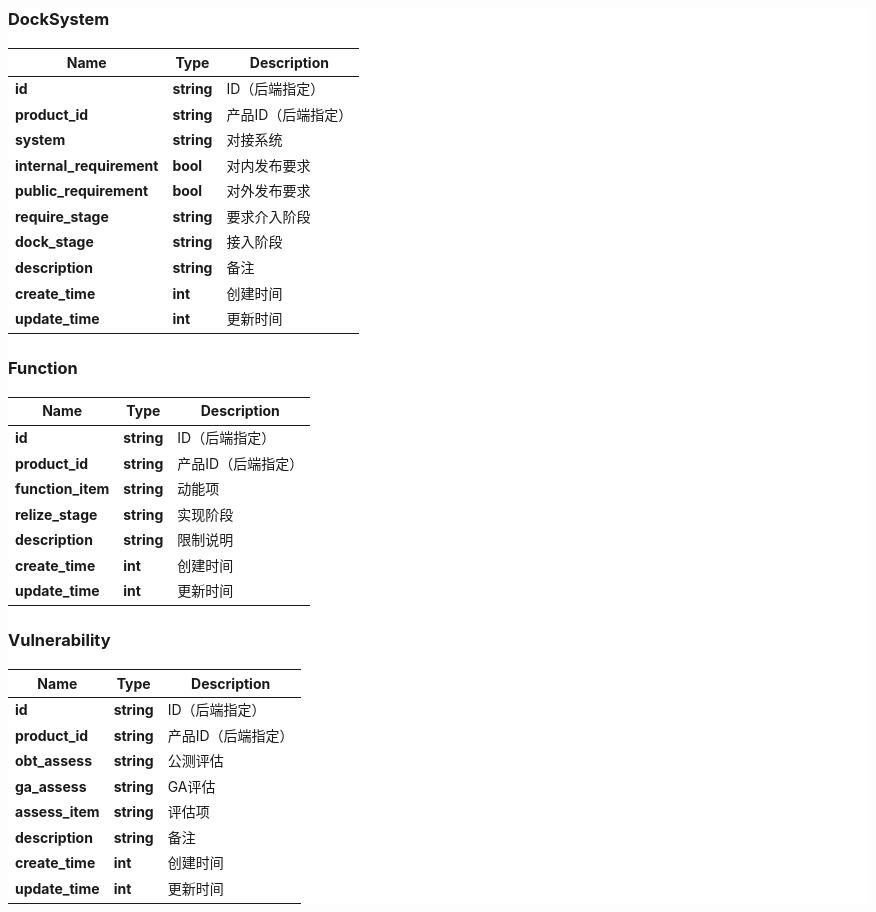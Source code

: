 
### DockSystem

| Name | Type | Description |
| --- | --- | --- |
| **id** | **string** | ID（后端指定） |
| **product_id** | **string** | 产品ID（后端指定） |
| **system** | **string** | 对接系统 |
| **internal_requirement** | **bool** | 对内发布要求 |
| **public_requirement** | **bool** | 对外发布要求 |
| **require_stage** | **string** | 要求介入阶段 |
| **dock_stage** | **string** | 接入阶段 |
| **description** | **string** | 备注 |
| **create_time** | **int** | 创建时间 |
| **update_time** | **int** | 更新时间 |

### Function

| Name | Type | Description |
| --- | --- | --- |
| **id** | **string** | ID（后端指定） |
| **product_id** | **string** | 产品ID（后端指定）|
| **function_item** | **string** | 动能项 |
| **relize_stage** | **string** | 实现阶段 |
| **description** | **string** | 限制说明 |
| **create_time** | **int** | 创建时间 |
| **update_time** | **int** | 更新时间 |

### Vulnerability

| Name | Type | Description |
| --- | --- | --- |
| **id** | **string** | ID（后端指定） |
| **product_id** | **string** | 产品ID（后端指定） |
| **obt_assess** | **string** | 公测评估 |
| **ga_assess** | **string** | GA评估 |
| **assess_item** | **string** | 评估项 |
| **description** | **string** | 备注 |
| **create_time** | **int** | 创建时间 |
| **update_time** | **int** | 更新时间 |
